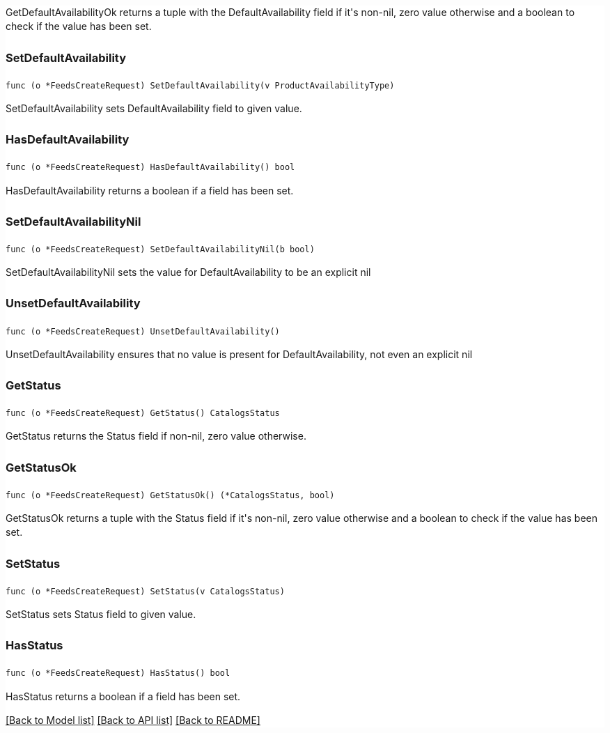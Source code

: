 GetDefaultAvailabilityOk returns a tuple with the DefaultAvailability field if it's non-nil, zero value otherwise
and a boolean to check if the value has been set.

### SetDefaultAvailability

`func (o *FeedsCreateRequest) SetDefaultAvailability(v ProductAvailabilityType)`

SetDefaultAvailability sets DefaultAvailability field to given value.

### HasDefaultAvailability

`func (o *FeedsCreateRequest) HasDefaultAvailability() bool`

HasDefaultAvailability returns a boolean if a field has been set.

### SetDefaultAvailabilityNil

`func (o *FeedsCreateRequest) SetDefaultAvailabilityNil(b bool)`

 SetDefaultAvailabilityNil sets the value for DefaultAvailability to be an explicit nil

### UnsetDefaultAvailability
`func (o *FeedsCreateRequest) UnsetDefaultAvailability()`

UnsetDefaultAvailability ensures that no value is present for DefaultAvailability, not even an explicit nil
### GetStatus

`func (o *FeedsCreateRequest) GetStatus() CatalogsStatus`

GetStatus returns the Status field if non-nil, zero value otherwise.

### GetStatusOk

`func (o *FeedsCreateRequest) GetStatusOk() (*CatalogsStatus, bool)`

GetStatusOk returns a tuple with the Status field if it's non-nil, zero value otherwise
and a boolean to check if the value has been set.

### SetStatus

`func (o *FeedsCreateRequest) SetStatus(v CatalogsStatus)`

SetStatus sets Status field to given value.

### HasStatus

`func (o *FeedsCreateRequest) HasStatus() bool`

HasStatus returns a boolean if a field has been set.


[[Back to Model list]](../README.md#documentation-for-models) [[Back to API list]](../README.md#documentation-for-api-endpoints) [[Back to README]](../README.md)


